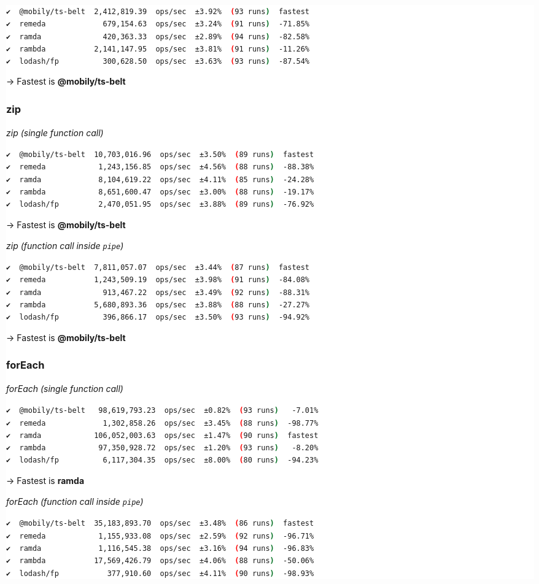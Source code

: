 ```bash
✔  @mobily/ts-belt  2,412,819.39  ops/sec  ±3.92%  (93 runs)  fastest
✔  remeda             679,154.63  ops/sec  ±3.24%  (91 runs)  -71.85%
✔  ramda              420,363.33  ops/sec  ±2.89%  (94 runs)  -82.58%
✔  rambda           2,141,147.95  ops/sec  ±3.81%  (91 runs)  -11.26%
✔  lodash/fp          300,628.50  ops/sec  ±3.63%  (93 runs)  -87.54%
```

→ Fastest is **@mobily/ts-belt**

### zip

_zip (single function call)_

```bash
✔  @mobily/ts-belt  10,703,016.96  ops/sec  ±3.50%  (89 runs)  fastest
✔  remeda            1,243,156.85  ops/sec  ±4.56%  (88 runs)  -88.38%
✔  ramda             8,104,619.22  ops/sec  ±4.11%  (85 runs)  -24.28%
✔  rambda            8,651,600.47  ops/sec  ±3.00%  (88 runs)  -19.17%
✔  lodash/fp         2,470,051.95  ops/sec  ±3.88%  (89 runs)  -76.92%
```

→ Fastest is **@mobily/ts-belt**

_zip (function call inside `pipe`)_

```bash
✔  @mobily/ts-belt  7,811,057.07  ops/sec  ±3.44%  (87 runs)  fastest
✔  remeda           1,243,509.19  ops/sec  ±3.98%  (91 runs)  -84.08%
✔  ramda              913,467.22  ops/sec  ±3.49%  (92 runs)  -88.31%
✔  rambda           5,680,893.36  ops/sec  ±3.88%  (88 runs)  -27.27%
✔  lodash/fp          396,866.17  ops/sec  ±3.50%  (93 runs)  -94.92%
```

→ Fastest is **@mobily/ts-belt**

### forEach

_forEach (single function call)_

```bash
✔  @mobily/ts-belt   98,619,793.23  ops/sec  ±0.82%  (93 runs)   -7.01%
✔  remeda             1,302,858.26  ops/sec  ±3.45%  (88 runs)  -98.77%
✔  ramda            106,052,003.63  ops/sec  ±1.47%  (90 runs)  fastest
✔  rambda            97,350,928.72  ops/sec  ±1.20%  (93 runs)   -8.20%
✔  lodash/fp          6,117,304.35  ops/sec  ±8.00%  (80 runs)  -94.23%
```

→ Fastest is **ramda**

_forEach (function call inside `pipe`)_

```bash
✔  @mobily/ts-belt  35,183,893.70  ops/sec  ±3.48%  (86 runs)  fastest
✔  remeda            1,155,933.08  ops/sec  ±2.59%  (92 runs)  -96.71%
✔  ramda             1,116,545.38  ops/sec  ±3.16%  (94 runs)  -96.83%
✔  rambda           17,569,426.79  ops/sec  ±4.06%  (88 runs)  -50.06%
✔  lodash/fp           377,910.60  ops/sec  ±4.11%  (90 runs)  -98.93%
```

